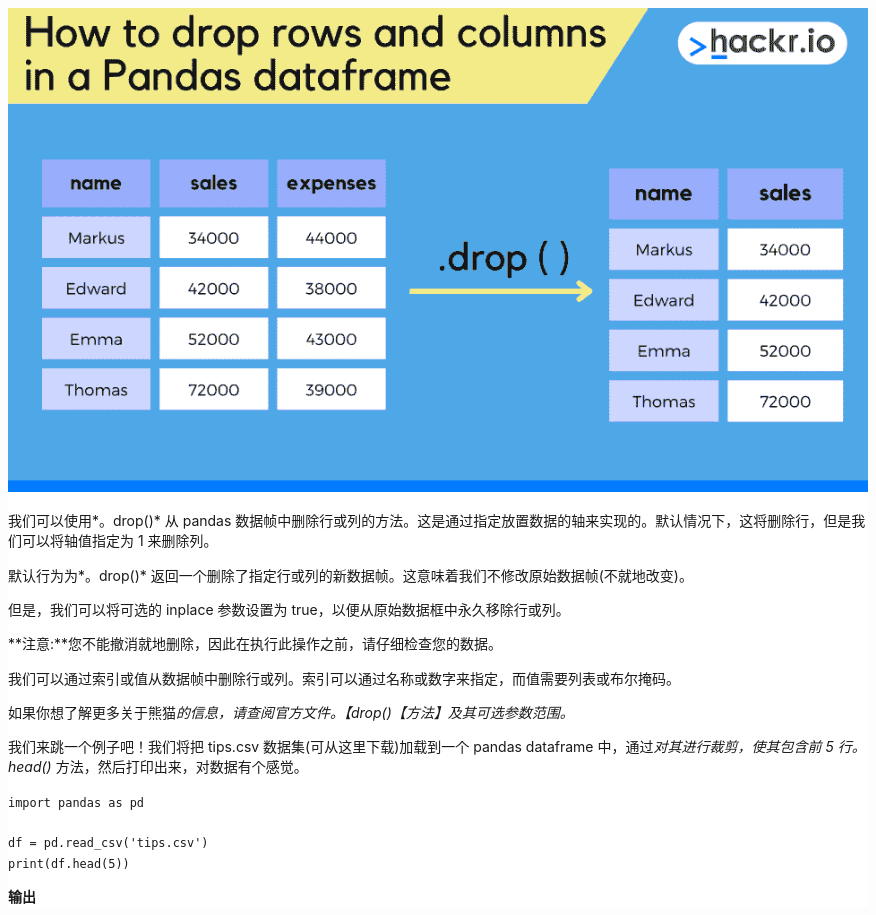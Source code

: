 **![](img/58a2a441c570f558d8d16603c0b18880.png)**

我们可以使用*。drop()* 从 pandas 数据帧中删除行或列的方法。这是通过指定放置数据的轴来实现的。默认情况下，这将删除行，但是我们可以将轴值指定为 1 来删除列。

默认行为为*。drop()* 返回一个删除了指定行或列的新数据帧。这意味着我们不修改原始数据帧(不就地改变)。

但是，我们可以将可选的 inplace 参数设置为 true，以便从原始数据框中永久移除行或列。

**注意:**您不能撤消就地删除，因此在执行此操作之前，请仔细检查您的数据。

我们可以通过索引或值从数据帧中删除行或列。索引可以通过名称或数字来指定，而值需要列表或布尔掩码。

如果你想了解更多关于熊猫*的信息，请查阅官方文件。【drop()【方法】及其可选参数范围。*

我们来跳一个例子吧！我们将把 tips.csv 数据集(可从这里下载)加载到一个 pandas dataframe 中，通过*对其进行裁剪，使其包含前 5 行。head()* 方法，然后打印出来，对数据有个感觉。

```
import pandas as pd

df = pd.read_csv('tips.csv')
print(df.head(5))
```

**输出**
